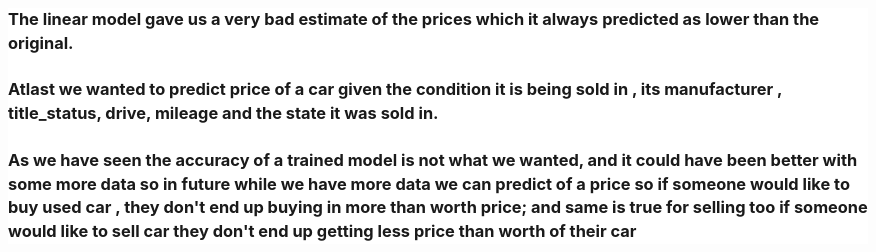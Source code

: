 ### The linear model gave us a very bad estimate of the prices which it always predicted as lower than the original.

### Atlast we wanted to predict price of a car given the condition it is being sold in , its manufacturer , title_status, drive, mileage and the state it was sold in. 

### As we have seen the accuracy of a trained model is not what we wanted, and it could have been better with some more data so in future while we have more data we can predict of a price so if someone would like to buy used car , they don't end up buying in more than worth price; and same is true for selling too if someone would like to sell car they don't end up getting less price than worth of their car


```python

```


```python

```
